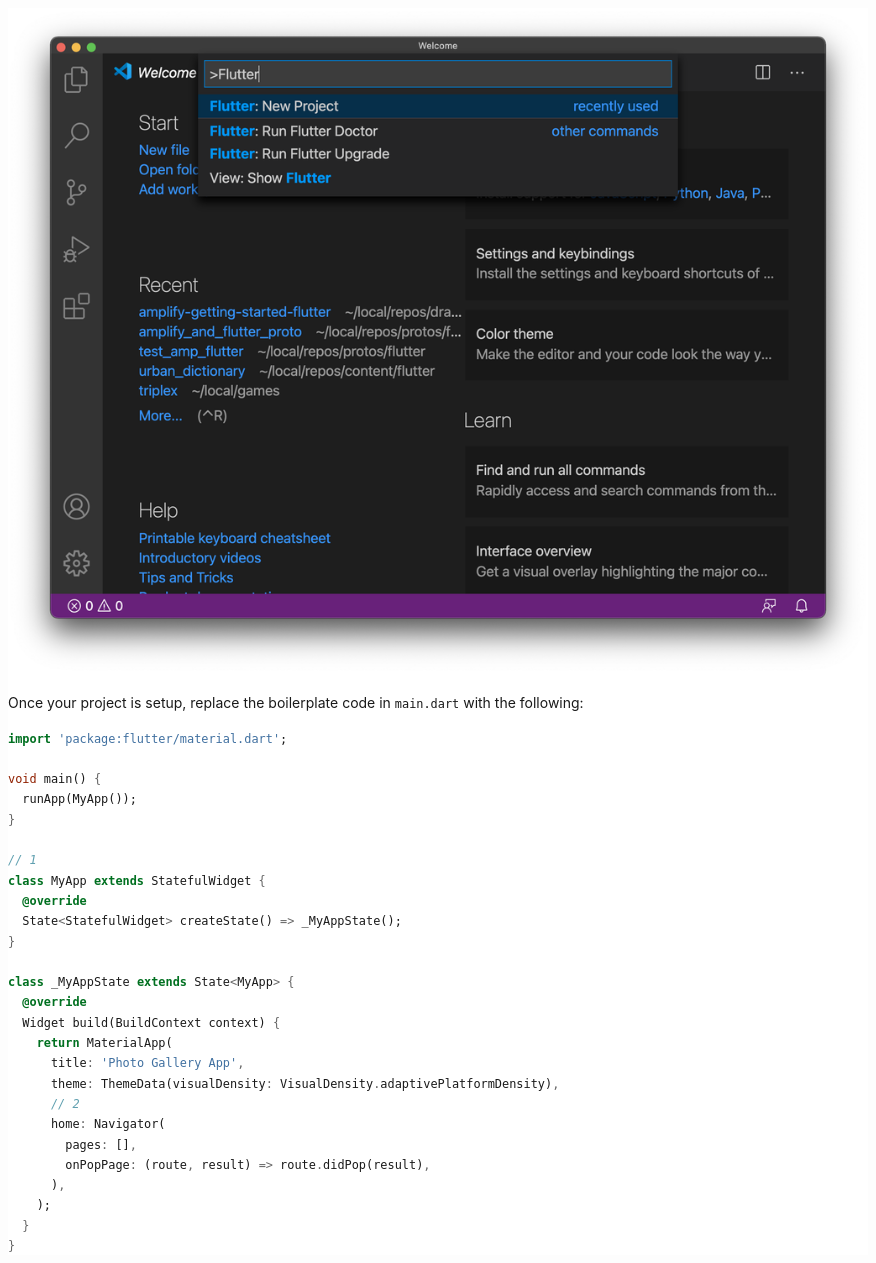 ![create new Flutter project](assets/new-flutter-project.png)

Once your project is setup, replace the boilerplate code in `main.dart` with the following:

```dart
import 'package:flutter/material.dart';

void main() {
  runApp(MyApp());
}

// 1
class MyApp extends StatefulWidget {
  @override
  State<StatefulWidget> createState() => _MyAppState();
}

class _MyAppState extends State<MyApp> {
  @override
  Widget build(BuildContext context) {
    return MaterialApp(
      title: 'Photo Gallery App',
      theme: ThemeData(visualDensity: VisualDensity.adaptivePlatformDensity),
      // 2
      home: Navigator(
        pages: [],
        onPopPage: (route, result) => route.didPop(result),
      ),
    );
  }
}
```
